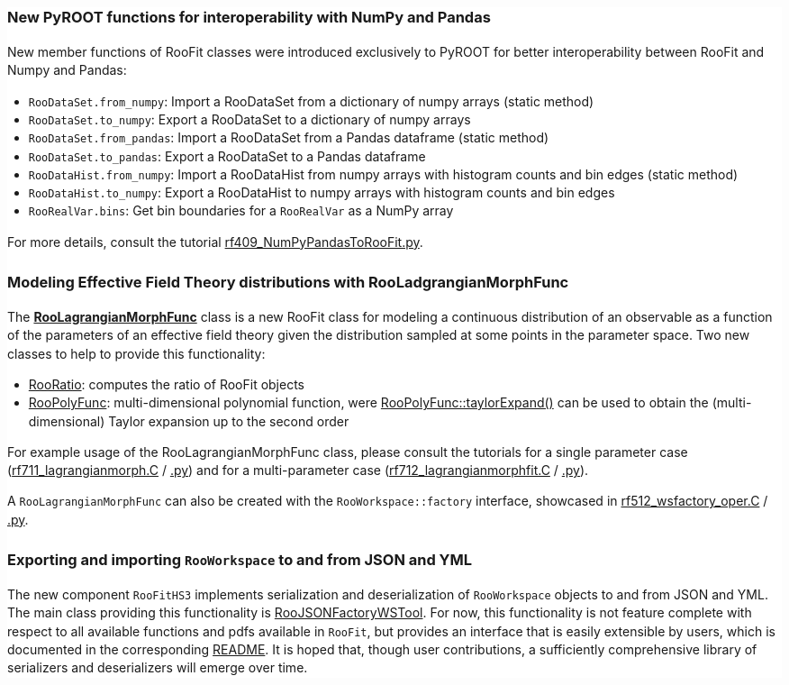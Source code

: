 ### New PyROOT functions for interoperability with NumPy and Pandas

New member functions of RooFit classes were introduced exclusively to PyROOT for better interoperability between RooFit and Numpy and Pandas:

- `RooDataSet.from_numpy`: Import a RooDataSet from a dictionary of numpy arrays (static method)
- `RooDataSet.to_numpy`: Export a RooDataSet to a dictionary of numpy arrays
- `RooDataSet.from_pandas`: Import a RooDataSet from a Pandas dataframe (static method)
- `RooDataSet.to_pandas`: Export a RooDataSet to a Pandas dataframe
- `RooDataHist.from_numpy`: Import a RooDataHist from numpy arrays with histogram counts and bin edges (static method)
- `RooDataHist.to_numpy`: Export a RooDataHist to numpy arrays with histogram counts and bin edges
- `RooRealVar.bins`: Get bin boundaries for a `RooRealVar` as a NumPy array

For more details, consult the tutorial [rf409_NumPyPandasToRooFit.py](https://root.cern/doc/v626/rf409__NumPyPandasToRooFit_8C.html).

### Modeling Effective Field Theory distributions with RooLadgrangianMorphFunc

The [**RooLagrangianMorphFunc**](https://root.cern/doc/v626/classRooLagrangianMorphFunc.html) class is a new RooFit class for modeling a continuous distribution of an observable as a function of the parameters of an effective field theory given the distribution sampled at some points in the parameter space.
Two new classes to help to provide this functionality:
  * [RooRatio](https://root.cern/doc/v626/classRooRatio.html): computes the ratio of RooFit objects
  * [RooPolyFunc](https://root.cern/doc/v626/classRooPolyFunc.html): multi-dimensional polynomial function, were [RooPolyFunc::taylorExpand()](https://root.cern/doc/v626/classRooPolyFunc.html#a21c6671e1b2391d08dbc62c5a5e7be38) can be used to obtain the (multi-dimensional) Taylor expansion up to the second order

For example usage of the RooLagrangianMorphFunc class, please consult the tutorials for a single parameter case ([rf711_lagrangianmorph.C](https://root.cern/doc/v626/rf711__lagrangianmorph_8C.html) / [.py](https://root.cern/doc/v626/rf711__lagrangianmorph_8py.html)) and for a multi-parameter case ([rf712_lagrangianmorphfit.C](https://root.cern/doc/v626/rf712__lagrangianmorphfit_8C.html) / [.py](https://root.cern/doc/v626/rf712__lagrangianmorphfit_8py.html)).

A `RooLagrangianMorphFunc` can also be created with the `RooWorkspace::factory` interface, showcased in [rf512_wsfactory_oper.C](https://root.cern/doc/v626/rf512__wsfactory__oper_8C.html) / [.py](https://root.cern/doc/master/rf512__wsfactory__oper_8py.html).

### Exporting and importing `RooWorkspace` to and from JSON and YML

The new component `RooFitHS3` implements serialization and
deserialization of `RooWorkspace` objects to and from JSON and YML.
The main class providing this functionality is
[RooJSONFactoryWSTool](https://root.cern/doc/v626/classRooJSONFactoryWSTool.html).
For now, this functionality is not feature complete with respect to
all available functions and pdfs available in `RooFit`, but provides
an interface that is easily extensible by users, which is documented
in the corresponding
[README](https://github.com/root-project/root/blob/master/roofit/hs3/README.md). It
is hoped that, though user contributions, a sufficiently comprehensive
library of serializers and deserializers will emerge over time.
